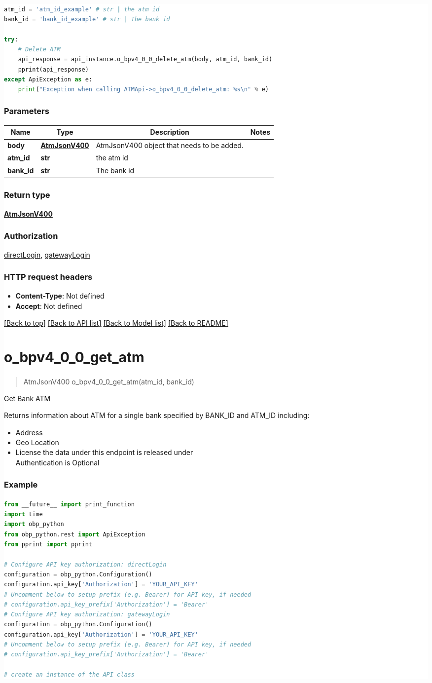 ```python
atm_id = 'atm_id_example' # str | the atm id
bank_id = 'bank_id_example' # str | The bank id

try:
    # Delete ATM
    api_response = api_instance.o_bpv4_0_0_delete_atm(body, atm_id, bank_id)
    pprint(api_response)
except ApiException as e:
    print("Exception when calling ATMApi->o_bpv4_0_0_delete_atm: %s\n" % e)
```

### Parameters

Name | Type | Description  | Notes
------------- | ------------- | ------------- | -------------
 **body** | [**AtmJsonV400**](AtmJsonV400.md)| AtmJsonV400 object that needs to be added. | 
 **atm_id** | **str**| the atm id | 
 **bank_id** | **str**| The bank id | 

### Return type

[**AtmJsonV400**](AtmJsonV400.md)

### Authorization

[directLogin](../README.md#directLogin), [gatewayLogin](../README.md#gatewayLogin)

### HTTP request headers

 - **Content-Type**: Not defined
 - **Accept**: Not defined

[[Back to top]](#) [[Back to API list]](../README.md#documentation-for-api-endpoints) [[Back to Model list]](../README.md#documentation-for-models) [[Back to README]](../README.md)

# **o_bpv4_0_0_get_atm**
> AtmJsonV400 o_bpv4_0_0_get_atm(atm_id, bank_id)

Get Bank ATM

<p>Returns information about ATM for a single bank specified by BANK_ID and ATM_ID including:</p><ul><li>Address</li><li>Geo Location</li><li>License the data under this endpoint is released under<br />Authentication is Optional</li></ul>

### Example
```python
from __future__ import print_function
import time
import obp_python
from obp_python.rest import ApiException
from pprint import pprint

# Configure API key authorization: directLogin
configuration = obp_python.Configuration()
configuration.api_key['Authorization'] = 'YOUR_API_KEY'
# Uncomment below to setup prefix (e.g. Bearer) for API key, if needed
# configuration.api_key_prefix['Authorization'] = 'Bearer'
# Configure API key authorization: gatewayLogin
configuration = obp_python.Configuration()
configuration.api_key['Authorization'] = 'YOUR_API_KEY'
# Uncomment below to setup prefix (e.g. Bearer) for API key, if needed
# configuration.api_key_prefix['Authorization'] = 'Bearer'

# create an instance of the API class
```
